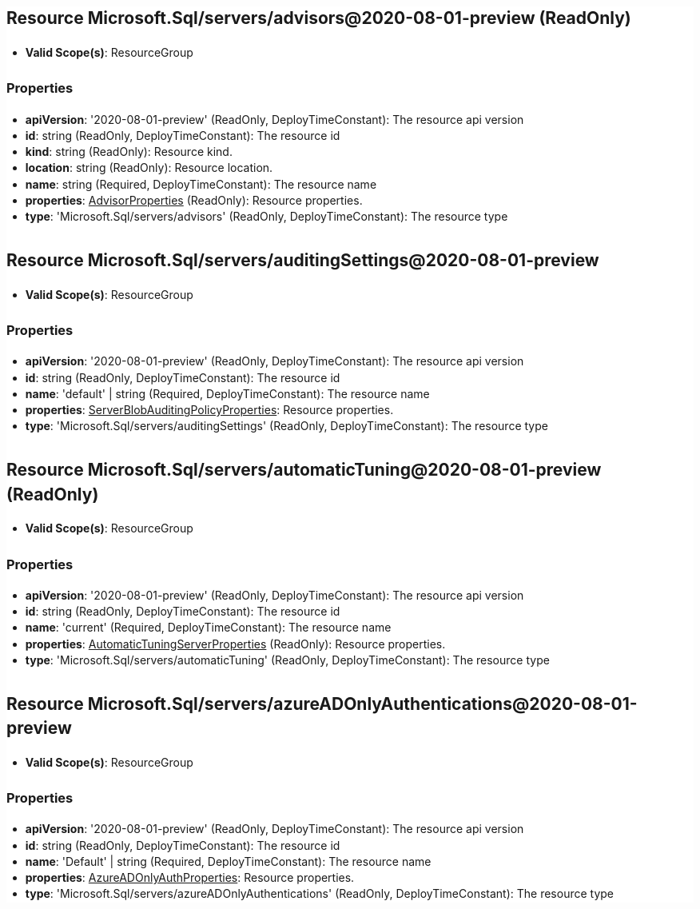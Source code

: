 ## Resource Microsoft.Sql/servers/advisors@2020-08-01-preview (ReadOnly)
* **Valid Scope(s)**: ResourceGroup
### Properties
* **apiVersion**: '2020-08-01-preview' (ReadOnly, DeployTimeConstant): The resource api version
* **id**: string (ReadOnly, DeployTimeConstant): The resource id
* **kind**: string (ReadOnly): Resource kind.
* **location**: string (ReadOnly): Resource location.
* **name**: string (Required, DeployTimeConstant): The resource name
* **properties**: [AdvisorProperties](#advisorproperties) (ReadOnly): Resource properties.
* **type**: 'Microsoft.Sql/servers/advisors' (ReadOnly, DeployTimeConstant): The resource type

## Resource Microsoft.Sql/servers/auditingSettings@2020-08-01-preview
* **Valid Scope(s)**: ResourceGroup
### Properties
* **apiVersion**: '2020-08-01-preview' (ReadOnly, DeployTimeConstant): The resource api version
* **id**: string (ReadOnly, DeployTimeConstant): The resource id
* **name**: 'default' | string (Required, DeployTimeConstant): The resource name
* **properties**: [ServerBlobAuditingPolicyProperties](#serverblobauditingpolicyproperties): Resource properties.
* **type**: 'Microsoft.Sql/servers/auditingSettings' (ReadOnly, DeployTimeConstant): The resource type

## Resource Microsoft.Sql/servers/automaticTuning@2020-08-01-preview (ReadOnly)
* **Valid Scope(s)**: ResourceGroup
### Properties
* **apiVersion**: '2020-08-01-preview' (ReadOnly, DeployTimeConstant): The resource api version
* **id**: string (ReadOnly, DeployTimeConstant): The resource id
* **name**: 'current' (Required, DeployTimeConstant): The resource name
* **properties**: [AutomaticTuningServerProperties](#automatictuningserverproperties) (ReadOnly): Resource properties.
* **type**: 'Microsoft.Sql/servers/automaticTuning' (ReadOnly, DeployTimeConstant): The resource type

## Resource Microsoft.Sql/servers/azureADOnlyAuthentications@2020-08-01-preview
* **Valid Scope(s)**: ResourceGroup
### Properties
* **apiVersion**: '2020-08-01-preview' (ReadOnly, DeployTimeConstant): The resource api version
* **id**: string (ReadOnly, DeployTimeConstant): The resource id
* **name**: 'Default' | string (Required, DeployTimeConstant): The resource name
* **properties**: [AzureADOnlyAuthProperties](#azureadonlyauthproperties): Resource properties.
* **type**: 'Microsoft.Sql/servers/azureADOnlyAuthentications' (ReadOnly, DeployTimeConstant): The resource type
